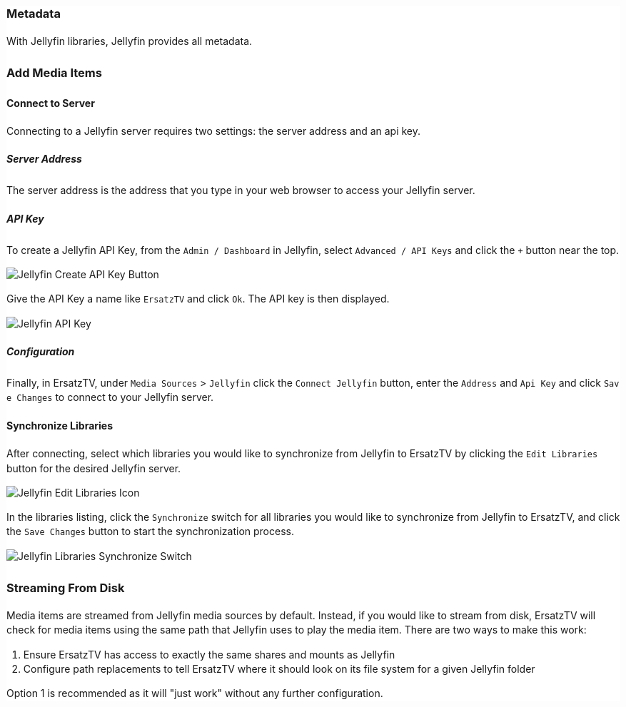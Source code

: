 ### Metadata

With Jellyfin libraries, Jellyfin provides all metadata.

### Add Media Items

#### Connect to Server

Connecting to a Jellyfin server requires two settings: the server address and an api key.

##### Server Address

The server address is the address that you type in your web browser to access your Jellyfin server.

##### API Key

To create a Jellyfin API Key, from the `Admin / Dashboard` in Jellyfin, select `Advanced / API Keys` and click the `+` button near the top.

![Jellyfin Create API Key Button](/images/docs/jellyfin-create-api-key-button.png)

Give the API Key a name like `ErsatzTV` and click `Ok`. The API key is then displayed.

![Jellyfin API Key](/images/docs/jellyfin-api-key.png)

##### Configuration

Finally, in ErsatzTV, under `Media Sources` > `Jellyfin` click the `Connect Jellyfin` button, enter the `Address` and `Api Key` and click `Save Changes` to connect to your Jellyfin server.

#### Synchronize Libraries

After connecting, select which libraries you would like to synchronize from Jellyfin to ErsatzTV by clicking the `Edit Libraries` button for the desired Jellyfin server.

![Jellyfin Edit Libraries Icon](/images/docs/jellyfin-media-source-edit-libaries-icon.png)

In the libraries listing, click the `Synchronize` switch for all libraries you would like to synchronize from Jellyfin to ErsatzTV, and click the `Save Changes` button to start the synchronization process.

![Jellyfin Libraries Synchronize Switch](/images/docs/jellyfin-libraries-synchronize-switch.png)

### Streaming From Disk

Media items are streamed from Jellyfin media sources by default. Instead, if you would like to stream from disk, ErsatzTV will check for media items using the same path that Jellyfin uses to play the media item.
There are two ways to make this work:

1. Ensure ErsatzTV has access to exactly the same shares and mounts as Jellyfin
2. Configure path replacements to tell ErsatzTV where it should look on its file system for a given Jellyfin folder

Option 1 is recommended as it will "just work" without any further configuration.
